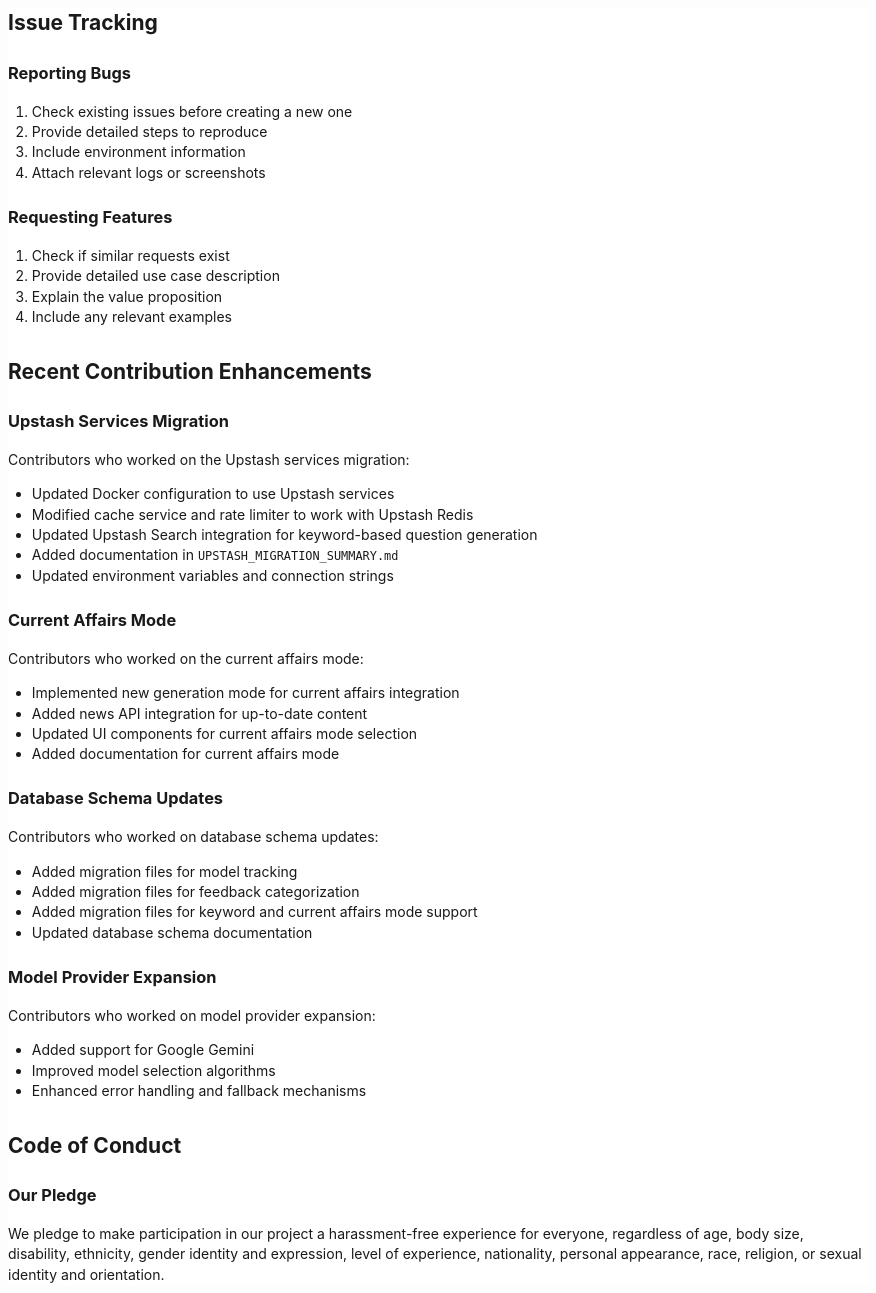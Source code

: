 ## Issue Tracking

### Reporting Bugs
1. Check existing issues before creating a new one
2. Provide detailed steps to reproduce
3. Include environment information
4. Attach relevant logs or screenshots

### Requesting Features
1. Check if similar requests exist
2. Provide detailed use case description
3. Explain the value proposition
4. Include any relevant examples

## Recent Contribution Enhancements

### Upstash Services Migration
Contributors who worked on the Upstash services migration:
- Updated Docker configuration to use Upstash services
- Modified cache service and rate limiter to work with Upstash Redis
- Updated Upstash Search integration for keyword-based question generation
- Added documentation in `UPSTASH_MIGRATION_SUMMARY.md`
- Updated environment variables and connection strings

### Current Affairs Mode
Contributors who worked on the current affairs mode:
- Implemented new generation mode for current affairs integration
- Added news API integration for up-to-date content
- Updated UI components for current affairs mode selection
- Added documentation for current affairs mode

### Database Schema Updates
Contributors who worked on database schema updates:
- Added migration files for model tracking
- Added migration files for feedback categorization
- Added migration files for keyword and current affairs mode support
- Updated database schema documentation

### Model Provider Expansion
Contributors who worked on model provider expansion:
- Added support for Google Gemini
- Improved model selection algorithms
- Enhanced error handling and fallback mechanisms

## Code of Conduct

### Our Pledge
We pledge to make participation in our project a harassment-free experience for everyone, regardless of age, body size, disability, ethnicity, gender identity and expression, level of experience, nationality, personal appearance, race, religion, or sexual identity and orientation.
